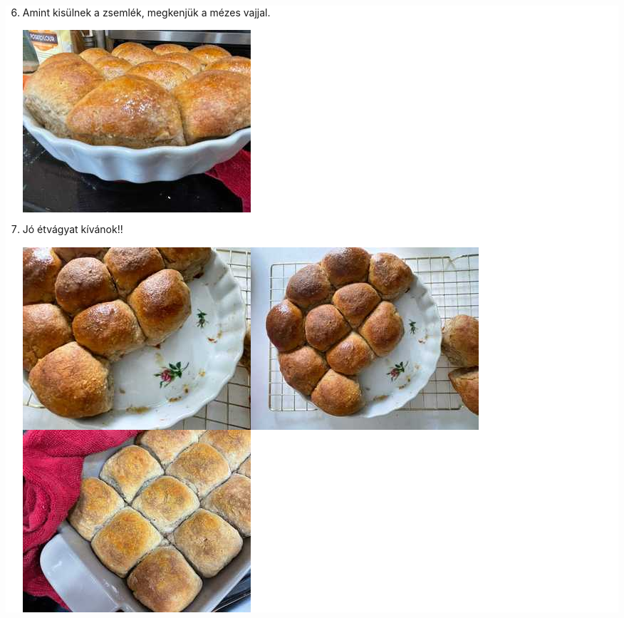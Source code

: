 
6. Amint kisülnek a zsemlék, megkenjük a mézes vajjal.
 
    <p><img width="320" height="256" align="left" src="/img/full/3c3600a5026d289e9ac72b958369efe90040f887.jpg"/></p><div style="clear: both"/>

7. Jó étvágyat kívánok!!
 
    <p><img width="320" height="256" align="left" src="/img/full/7e7a92ac79d637f448b061c1c86fa7fb0be4f75c.jpg"/></p><p><img width="320" height="256" align="left" src="/img/full/2160e93335d95c6578337d6adb9f04b0d5fbbf4d.jpg"/></p><p><img width="320" height="256" align="left" src="/img/full/1051e92f30c5f23d020d18b0efb7e9d581ac9340.jpg"/></p><div style="clear: both"/>

